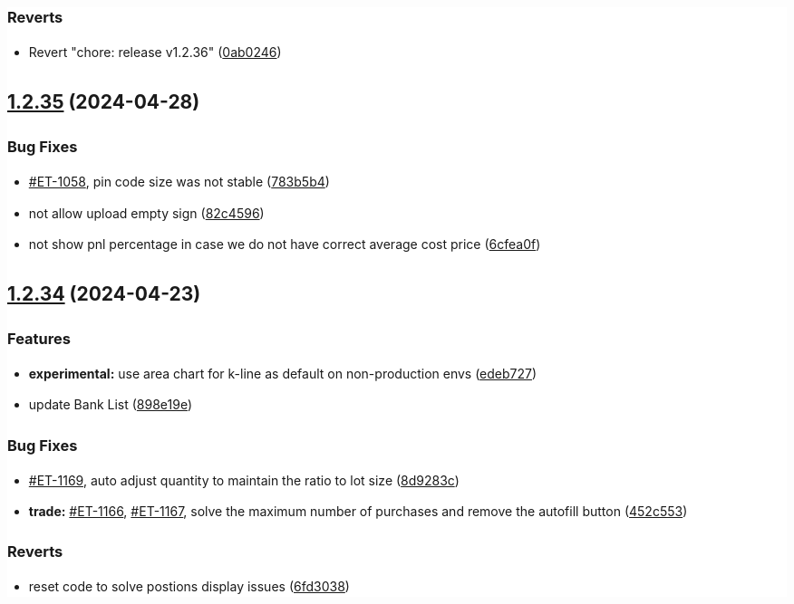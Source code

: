 ### Reverts

* Revert "chore: release v1.2.36" ([0ab0246](http://16.163.147.120:8081/gogsadmin/eta-app/commit/0ab0246a48386582b0d78ddf113355a01bd131a9))

## [1.2.35](http://16.163.147.120:8081/gogsadmin/eta-app/compare/v1.2.34...v1.2.35) (2024-04-28)


### Bug Fixes

* [#ET-1058](https://hkeholdings.atlassian.net/browse/ET-1058), pin code size was not stable ([783b5b4](http://16.163.147.120:8081/gogsadmin/eta-app/commit/783b5b45cc0abf61f3dc5b6fe356ec56936bcfa2))


* not allow upload empty sign ([82c4596](http://16.163.147.120:8081/gogsadmin/eta-app/commit/82c4596fbce2d7837282f0eb5e5032527401da6b))


* not show pnl percentage in case we do not have correct average cost price ([6cfea0f](http://16.163.147.120:8081/gogsadmin/eta-app/commit/6cfea0ffe1a5c2fdde2f706a68aa7f52f61e69f7))

## [1.2.34](http://16.163.147.120:8081/gogsadmin/eta-app/compare/v1.2.25...v1.2.34) (2024-04-23)


### Features

* **experimental:** use area chart for k-line as default on non-production envs ([edeb727](http://16.163.147.120:8081/gogsadmin/eta-app/commit/edeb72799a483888121787c08728de63db115c61))


* update Bank List ([898e19e](http://16.163.147.120:8081/gogsadmin/eta-app/commit/898e19e0228ba7e1b0e0e9ad06e7b52010d4d0b9))




### Bug Fixes

* [#ET-1169](https://hkeholdings.atlassian.net/browse/ET-1169), auto adjust quantity to maintain the ratio to lot size ([8d9283c](http://16.163.147.120:8081/gogsadmin/eta-app/commit/8d9283cf006c83ccf3745ec27c4be33e02d27e73))


* **trade:** [#ET-1166](https://hkeholdings.atlassian.net/browse/ET-1166), [#ET-1167](https://hkeholdings.atlassian.net/browse/ET-1167),  solve the maximum number of purchases and remove the autofill button ([452c553](http://16.163.147.120:8081/gogsadmin/eta-app/commit/452c55308dc7c6ff9d4420d5be6515d343cd2c26))




### Reverts

* reset code to solve postions display issues ([6fd3038](http://16.163.147.120:8081/gogsadmin/eta-app/commit/6fd30389fbe32288f1029439c6f0cfb227e01993))
